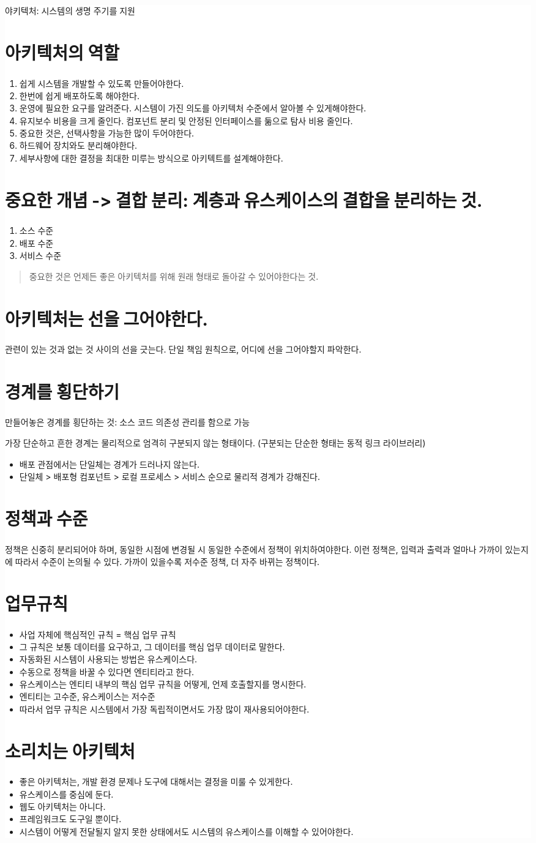 야키텍처: 시스템의 생명 주기를 지원

# 아키텍처의 역할
1. 쉽게 시스템을 개발할 수 있도록 만들어야한다.
2. 한번에 쉽게 배포하도록 해야한다.
3. 운영에 필요한 요구를 알려준다. 시스템이 가진 의도를 아키텍처 수준에서 알아볼 수 있게해야한다. 
4. 유지보수 비용을 크게 줄인다. 컴포넌트 분리 및 안정된 인터페이스를 둚으로 탐사 비용 줄인다. 
5. 중요한 것은, 선택사항을 가능한 많이 두어야한다.
6. 하드웨어 장치와도 분리해야한다. 
7. 세부사항에 대한 결정을 최대한 미루는 방식으로 아키텍트를 설계해야한다.

# 중요한 개념 -> 결합 분리: 계층과 유스케이스의 결합을 분리하는 것.
1. 소스 수준
2. 배포 수준
3. 서비스 수준

> 중요한 것은 언제든 좋은 아키텍처를 위해 원래 형태로 돌아갈 수 있어야한다는 것.

# 아키텍처는 선을 그어야한다.
관련이 있는 것과 없는 것 사이의 선을 긋는다. 
단일 책임 원칙으로, 어디에 선을 그어야할지 파악한다.


# 경계를 횡단하기
만들어놓은 경계를 횡단하는 것: 소스 코드 의존성 관리를 함으로 가능

가장 단순하고 흔한 경계는 물리적으로 엄격히 구분되지 않는 형태이다. (구분되는 단순한 형태는 동적 링크 라이브러리)
- 배포 관점에서는 단일체는 경계가 드러나지 않는다. 
- 단일체 > 배포형 컴포넌트 > 로컬 프로세스 > 서비스 순으로 물리적 경계가 강해진다.

# 정책과 수준
정책은 신중히 분리되어야 하며, 동일한 시점에 변경될 시 동일한 수준에서 정책이 위치하여야한다.
이런 정책은, 입력과 출력과 얼마나 가까이 있는지에 따라서 수준이 논의될 수 있다.
가까이 있을수록 저수준 정책, 더 자주 바뀌는 정책이다.

# 업무규칙
- 사업 자체에 핵심적인 규칙 = 핵심 업무 규칙
- 그 규칙은 보통 데이터를 요구하고, 그 데이터를 핵심 업무 데이터로 말한다.
- 자동화된 시스템이 사용되는 방법은 유스케이스다.
- 수동으로 정책을 바꿀 수 있다면 엔티티라고 한다.
- 유스케이스는 엔티티 내부의 핵심 업무 규칙을 어떻게, 언제 호출할지를 명시한다.
- 엔티티는 고수준, 유스케이스는 저수준
- 따라서 업무 규칙은 시스템에서 가장 독립적이면서도 가장 많이 재사용되어야한다.

# 소리치는 아키텍처
- 좋은 아키텍처는, 개발 환경 문제나 도구에 대해서는 결정을 미룰 수 있게한다.
- 유스케이스를 중심에 둔다.
- 웹도 아키텍처는 아니다. 
- 프레임워크도 도구일 뿐이다.
- 시스템이 어떻게 전달될지 알지 못한 상태에서도 시스템의 유스케이스를 이해할 수 있어야한다.
